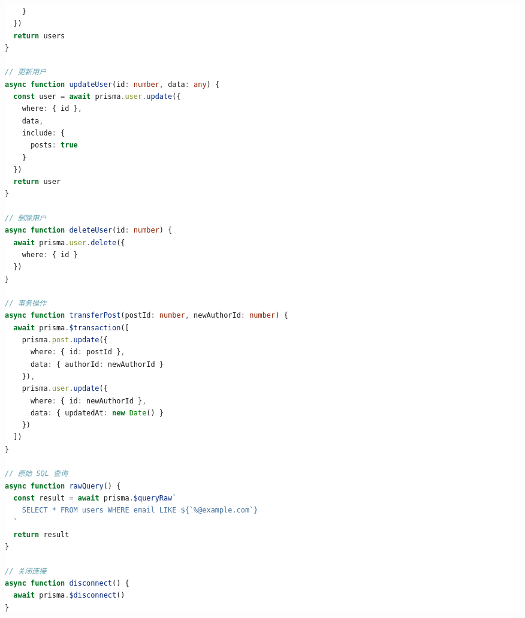 ```typescript
    }
  })
  return users
}

// 更新用户
async function updateUser(id: number, data: any) {
  const user = await prisma.user.update({
    where: { id },
    data,
    include: {
      posts: true
    }
  })
  return user
}

// 删除用户
async function deleteUser(id: number) {
  await prisma.user.delete({
    where: { id }
  })
}

// 事务操作
async function transferPost(postId: number, newAuthorId: number) {
  await prisma.$transaction([
    prisma.post.update({
      where: { id: postId },
      data: { authorId: newAuthorId }
    }),
    prisma.user.update({
      where: { id: newAuthorId },
      data: { updatedAt: new Date() }
    })
  ])
}

// 原始 SQL 查询
async function rawQuery() {
  const result = await prisma.$queryRaw`
    SELECT * FROM users WHERE email LIKE ${`%@example.com`}
  `
  return result
}

// 关闭连接
async function disconnect() {
  await prisma.$disconnect()
}
```
